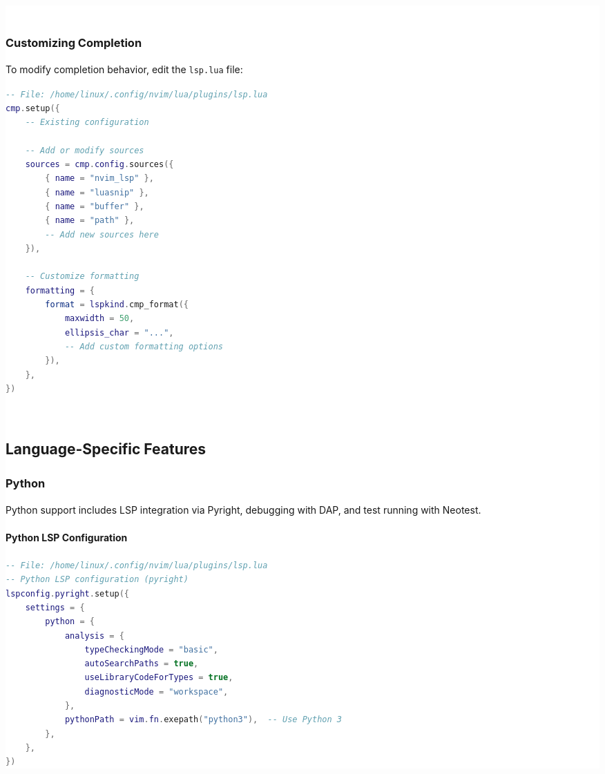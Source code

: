 <br>

### Customizing Completion

To modify completion behavior, edit the `lsp.lua` file:

```lua
-- File: /home/linux/.config/nvim/lua/plugins/lsp.lua
cmp.setup({
    -- Existing configuration
    
    -- Add or modify sources
    sources = cmp.config.sources({
        { name = "nvim_lsp" },
        { name = "luasnip" },
        { name = "buffer" },
        { name = "path" },
        -- Add new sources here
    }),
    
    -- Customize formatting
    formatting = {
        format = lspkind.cmp_format({
            maxwidth = 50,
            ellipsis_char = "...",
            -- Add custom formatting options
        }),
    },
})
```

<br>


## Language-Specific Features


### Python

Python support includes LSP integration via Pyright, debugging with DAP, and test running with Neotest.

#### Python LSP Configuration

```lua
-- File: /home/linux/.config/nvim/lua/plugins/lsp.lua
-- Python LSP configuration (pyright)
lspconfig.pyright.setup({
    settings = {
        python = {
            analysis = {
                typeCheckingMode = "basic",
                autoSearchPaths = true,
                useLibraryCodeForTypes = true,
                diagnosticMode = "workspace",
            },
            pythonPath = vim.fn.exepath("python3"),  -- Use Python 3
        },
    },
})
```
